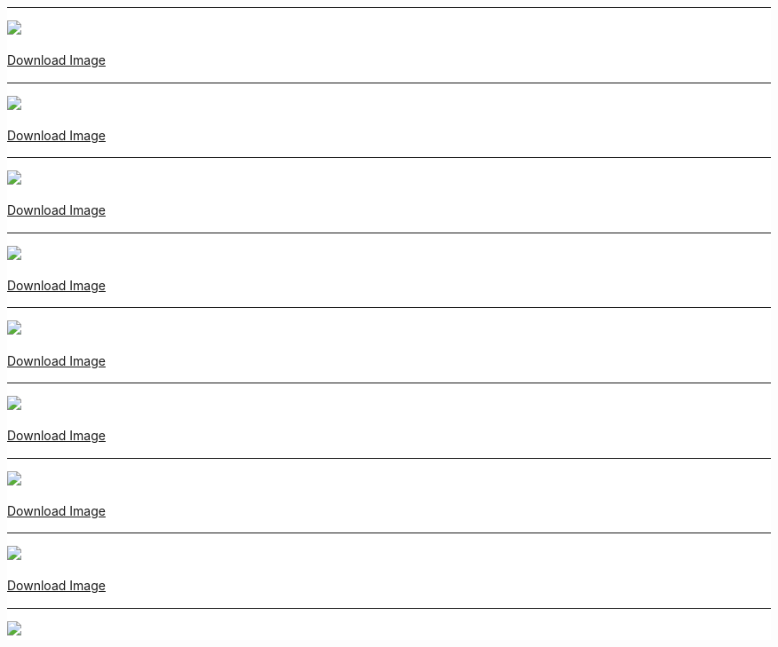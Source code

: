 <hr>


<img src="../assets/collage5/image1.jpg" width="300px" />

[Download Image](https://sigrid-paintings.s3.amazonaws.com/assets/collage5/image1.jpg)

<hr>


<img src="../assets/collage5/image2.jpg" width="300px" />

[Download Image](https://sigrid-paintings.s3.amazonaws.com/assets/collage5/image2.jpg)

<hr>


<img src="../assets/collage5/interior1.jpg" width="300px" />

[Download Image](https://sigrid-paintings.s3.amazonaws.com/assets/collage5/interior1.jpg)

<hr>


<img src="../assets/collage5/interior2.jpg" width="300px" />

[Download Image](https://sigrid-paintings.s3.amazonaws.com/assets/collage5/interior2.jpg)

<hr>


<img src="../assets/collage5/kitchen.jpg" width="300px" />

[Download Image](https://sigrid-paintings.s3.amazonaws.com/assets/collage5/kitchen.jpg)

<hr>


<img src="../assets/collage5/meadow.jpg" width="300px" />

[Download Image](https://sigrid-paintings.s3.amazonaws.com/assets/collage5/meadow.jpg)

<hr>


<img src="../assets/collage5/meadow2.jpg" width="300px" />

[Download Image](https://sigrid-paintings.s3.amazonaws.com/assets/collage5/meadow2.jpg)

<hr>


<img src="../assets/collage5/mountain.jpg" width="300px" />

[Download Image](https://sigrid-paintings.s3.amazonaws.com/assets/collage5/mountain.jpg)

<hr>


<img src="../assets/collage5/mountain2.jpg" width="300px" />
